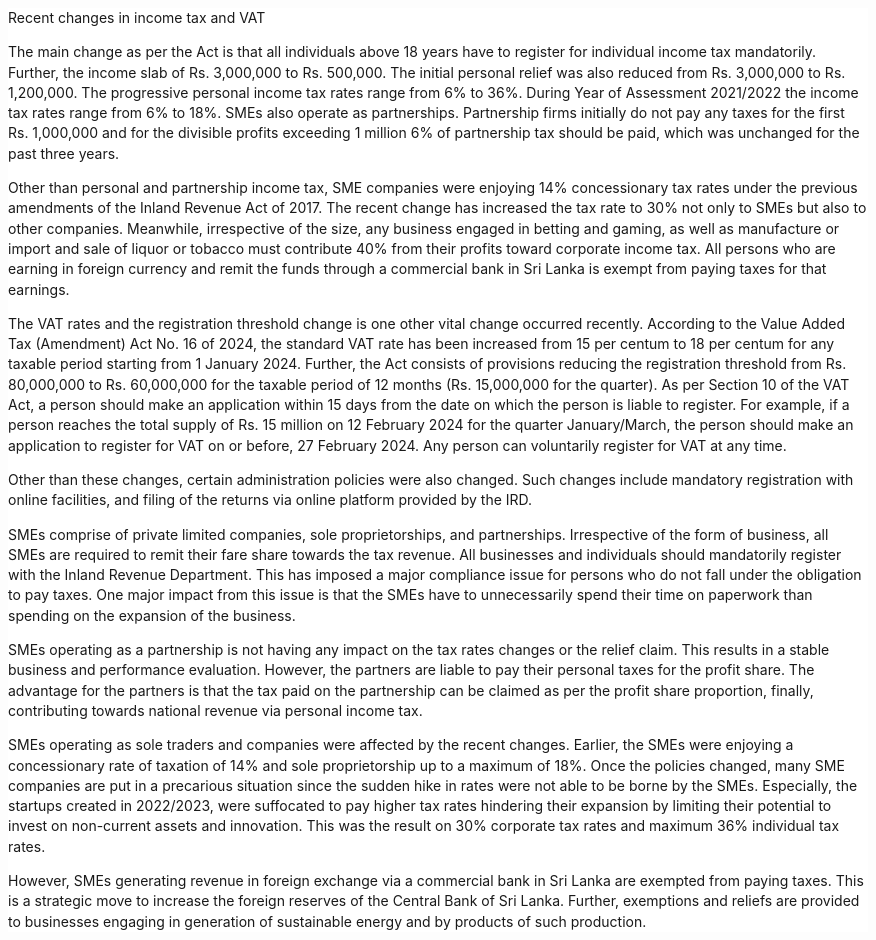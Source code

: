 Recent changes in income tax and VAT

The main change as per the Act is that all individuals above 18 years have to register for individual income tax mandatorily. Further, the income slab of Rs. 3,000,000 to Rs. 500,000. The initial personal relief was also reduced from Rs. 3,000,000 to Rs. 1,200,000. The progressive personal income tax rates range from 6% to 36%. During Year of Assessment 2021/2022 the income tax rates range from 6% to 18%. SMEs also operate as partnerships. Partnership firms initially do not pay any taxes for the first Rs. 1,000,000 and for the divisible profits exceeding 1 million 6% of partnership tax should be paid, which was unchanged for the past three years.

Other than personal and partnership income tax, SME companies were enjoying 14% concessionary tax rates under the previous amendments of the Inland Revenue Act of 2017. The recent change has increased the tax rate to 30% not only to SMEs but also to other companies. Meanwhile, irrespective of the size, any business engaged in betting and gaming, as well as manufacture or import and sale of liquor or tobacco must contribute 40% from their profits toward corporate income tax. All persons who are earning in foreign currency and remit the funds through a commercial bank in Sri Lanka is exempt from paying taxes for that earnings.

The VAT rates and the registration threshold change is one other vital change occurred recently. According to the Value Added Tax (Amendment) Act No. 16 of 2024, the standard VAT rate has been increased from 15 per centum to 18 per centum for any taxable period starting from 1 January 2024. Further, the Act consists of provisions reducing the registration threshold from Rs. 80,000,000 to Rs. 60,000,000 for the taxable period of 12 months (Rs. 15,000,000 for the quarter). As per Section 10 of the VAT Act, a person should make an application within 15 days from the date on which the person is liable to register. For example, if a person reaches the total supply of Rs. 15 million on 12 February 2024 for the quarter January/March, the person should make an application to register for VAT on or before, 27 February 2024. Any person can voluntarily register for VAT at any time.

Other than these changes, certain administration policies were also changed. Such changes include mandatory registration with online facilities, and filing of the returns via online platform provided by the IRD.

SMEs comprise of private limited companies, sole proprietorships, and partnerships. Irrespective of the form of business, all SMEs are required to remit their fare share towards the tax revenue. All businesses and individuals should mandatorily register with the Inland Revenue Department. This has imposed a major compliance issue for persons who do not fall under the obligation to pay taxes. One major impact from this issue is that the SMEs have to unnecessarily spend their time on paperwork than spending on the expansion of the business.

SMEs operating as a partnership is not having any impact on the tax rates changes or the relief claim. This results in a stable business and performance evaluation. However, the partners are liable to pay their personal taxes for the profit share. The advantage for the partners is that the tax paid on the partnership can be claimed as per the profit share proportion, finally, contributing towards national revenue via personal income tax.

SMEs operating as sole traders and companies were affected by the recent changes. Earlier, the SMEs were enjoying a concessionary rate of taxation of 14% and sole proprietorship up to a maximum of 18%. Once the policies changed, many SME companies are put in a precarious situation since the sudden hike in rates were not able to be borne by the SMEs. Especially, the startups created in 2022/2023, were suffocated to pay higher tax rates hindering their expansion by limiting their potential to invest on non-current assets and innovation. This was the result on 30% corporate tax rates and maximum 36% individual tax rates.

However, SMEs generating revenue in foreign exchange via a commercial bank in Sri Lanka are exempted from paying taxes. This is a strategic move to increase the foreign reserves of the Central Bank of Sri Lanka. Further, exemptions and reliefs are provided to businesses engaging in generation of sustainable energy and by products of such production.
